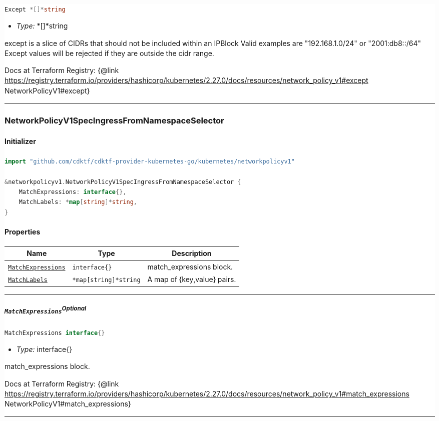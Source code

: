 ```go
Except *[]*string
```

- *Type:* *[]*string

except is a slice of CIDRs that should not be included within an IPBlock Valid examples are "192.168.1.0/24" or "2001:db8::/64" Except values will be rejected if they are outside the cidr range.

Docs at Terraform Registry: {@link https://registry.terraform.io/providers/hashicorp/kubernetes/2.27.0/docs/resources/network_policy_v1#except NetworkPolicyV1#except}

---

### NetworkPolicyV1SpecIngressFromNamespaceSelector <a name="NetworkPolicyV1SpecIngressFromNamespaceSelector" id="@cdktf/provider-kubernetes.networkPolicyV1.NetworkPolicyV1SpecIngressFromNamespaceSelector"></a>

#### Initializer <a name="Initializer" id="@cdktf/provider-kubernetes.networkPolicyV1.NetworkPolicyV1SpecIngressFromNamespaceSelector.Initializer"></a>

```go
import "github.com/cdktf/cdktf-provider-kubernetes-go/kubernetes/networkpolicyv1"

&networkpolicyv1.NetworkPolicyV1SpecIngressFromNamespaceSelector {
	MatchExpressions: interface{},
	MatchLabels: *map[string]*string,
}
```

#### Properties <a name="Properties" id="Properties"></a>

| **Name** | **Type** | **Description** |
| --- | --- | --- |
| <code><a href="#@cdktf/provider-kubernetes.networkPolicyV1.NetworkPolicyV1SpecIngressFromNamespaceSelector.property.matchExpressions">MatchExpressions</a></code> | <code>interface{}</code> | match_expressions block. |
| <code><a href="#@cdktf/provider-kubernetes.networkPolicyV1.NetworkPolicyV1SpecIngressFromNamespaceSelector.property.matchLabels">MatchLabels</a></code> | <code>*map[string]*string</code> | A map of {key,value} pairs. |

---

##### `MatchExpressions`<sup>Optional</sup> <a name="MatchExpressions" id="@cdktf/provider-kubernetes.networkPolicyV1.NetworkPolicyV1SpecIngressFromNamespaceSelector.property.matchExpressions"></a>

```go
MatchExpressions interface{}
```

- *Type:* interface{}

match_expressions block.

Docs at Terraform Registry: {@link https://registry.terraform.io/providers/hashicorp/kubernetes/2.27.0/docs/resources/network_policy_v1#match_expressions NetworkPolicyV1#match_expressions}

---